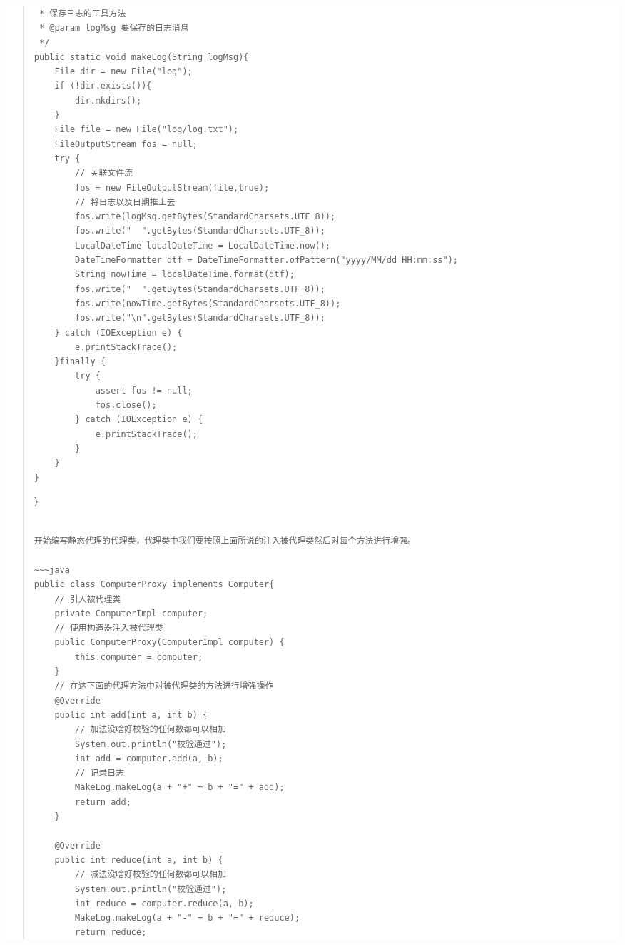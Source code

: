   >      * 保存日志的工具方法
  >      * @param logMsg 要保存的日志消息
  >      */
  >     public static void makeLog(String logMsg){
  >         File dir = new File("log");
  >         if (!dir.exists()){
  >             dir.mkdirs();
  >         }
  >         File file = new File("log/log.txt");
  >         FileOutputStream fos = null;
  >         try {
  >             // 关联文件流
  >             fos = new FileOutputStream(file,true);
  >             // 将日志以及日期推上去
  >             fos.write(logMsg.getBytes(StandardCharsets.UTF_8));
  >             fos.write("  ".getBytes(StandardCharsets.UTF_8));
  >             LocalDateTime localDateTime = LocalDateTime.now();
  >             DateTimeFormatter dtf = DateTimeFormatter.ofPattern("yyyy/MM/dd HH:mm:ss");
  >             String nowTime = localDateTime.format(dtf);
  >             fos.write("  ".getBytes(StandardCharsets.UTF_8));
  >             fos.write(nowTime.getBytes(StandardCharsets.UTF_8));
  >             fos.write("\n".getBytes(StandardCharsets.UTF_8));
  >         } catch (IOException e) {
  >             e.printStackTrace();
  >         }finally {
  >             try {
  >                 assert fos != null;
  >                 fos.close();
  >             } catch (IOException e) {
  >                 e.printStackTrace();
  >             }
  >         }
  >     }
  > }
  > ~~~
  >
  > 开始编写静态代理的代理类，代理类中我们要按照上面所说的注入被代理类然后对每个方法进行增强。
  >
  > ~~~java
  > public class ComputerProxy implements Computer{
  >     // 引入被代理类
  >     private ComputerImpl computer;
  >     // 使用构造器注入被代理类
  >     public ComputerProxy(ComputerImpl computer) {
  >         this.computer = computer;
  >     }
  >     // 在这下面的代理方法中对被代理类的方法进行增强操作
  >     @Override
  >     public int add(int a, int b) {
  >         // 加法没啥好校验的任何数都可以相加
  >         System.out.println("校验通过");
  >         int add = computer.add(a, b);
  >         // 记录日志
  >         MakeLog.makeLog(a + "+" + b + "=" + add);
  >         return add;
  >     }
  > 
  >     @Override
  >     public int reduce(int a, int b) {
  >         // 减法没啥好校验的任何数都可以相加
  >         System.out.println("校验通过");
  >         int reduce = computer.reduce(a, b);
  >         MakeLog.makeLog(a + "-" + b + "=" + reduce);
  >         return reduce;